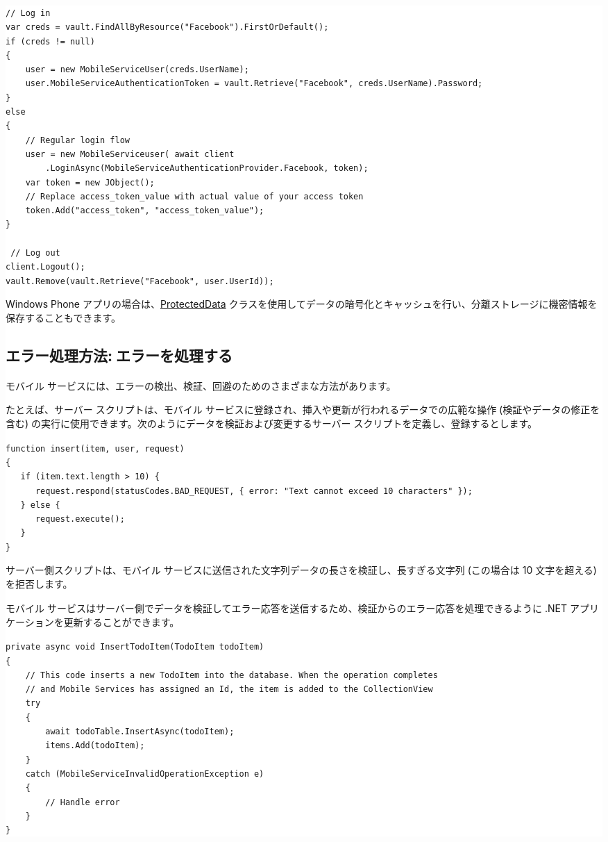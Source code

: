     // Log in 
    var creds = vault.FindAllByResource("Facebook").FirstOrDefault();
    if (creds != null)
    {
        user = new MobileServiceUser(creds.UserName);
        user.MobileServiceAuthenticationToken = vault.Retrieve("Facebook", creds.UserName).Password;
    }
    else
    {
        // Regular login flow
        user = new MobileServiceuser( await client
            .LoginAsync(MobileServiceAuthenticationProvider.Facebook, token);
        var token = new JObject();
        // Replace access_token_value with actual value of your access token
        token.Add("access_token", "access_token_value");
    }
            
     // Log out
    client.Logout();
    vault.Remove(vault.Retrieve("Facebook", user.UserId));

Windows Phone アプリの場合は、[ProtectedData][ProtectedData] クラスを使用してデータの暗号化とキャッシュを行い、分離ストレージに機密情報を保存することもできます。

## <a name="errors"></a><span class="short-header">エラー処理</span>方法: エラーを処理する

モバイル サービスには、エラーの検出、検証、回避のためのさまざまな方法があります。

たとえば、サーバー スクリプトは、モバイル サービスに登録され、挿入や更新が行われるデータでの広範な操作 (検証やデータの修正を含む) の実行に使用できます。次のようにデータを検証および変更するサーバー スクリプトを定義し、登録するとします。

    function insert(item, user, request) 
    {
       if (item.text.length > 10) {
          request.respond(statusCodes.BAD_REQUEST, { error: "Text cannot exceed 10 characters" });
       } else {
          request.execute();
       }
    }

サーバー側スクリプトは、モバイル サービスに送信された文字列データの長さを検証し、長すぎる文字列 (この場合は 10 文字を超える) を拒否します。

モバイル サービスはサーバー側でデータを検証してエラー応答を送信するため、検証からのエラー応答を処理できるように .NET アプリケーションを更新することができます。

    private async void InsertTodoItem(TodoItem todoItem)
    {
        // This code inserts a new TodoItem into the database. When the operation completes
        // and Mobile Services has assigned an Id, the item is added to the CollectionView
        try
        {
            await todoTable.InsertAsync(todoItem);
            items.Add(todoItem);
        }
        catch (MobileServiceInvalidOperationException e)
        {
            // Handle error
        }
    }


  [Windows ストアのクイック スタートのチュートリアル]: http://www.windowsazure.com/ja-jp/develop/mobile/tutorials/get-started/
  [Windows Phone のクイック スタートのチュートリアル]: http://www.windowsazure.com/ja-jp/develop/mobile/tutorials/get-started-wp8/
  [Windows ストアのデータのチュートリアル]: http://www.windowsazure.com/ja-jp/develop/mobile/tutorials/get-started-with-data-dotnet/
  [Windows Phone のデータのチュートリアル]: http://www.windowsazure.com/ja-jp/develop/mobile/tutorials/get-started-with-data-wp8/
  [モバイル サービス SDK]: http://nuget.org/packages/WindowsAzure.MobileServices/
  [モバイル サービスとは]: #what-is
  [概念]: #concepts
  [方法: モバイル サービス クライアントを作成する]: #create-client
  [方法: テーブル参照を作成する]: #instantiating
  [方法: モバイル サービスのデータを照会する]: #querying
  [返されるデータをフィルター処理する]: #filtering
  [返されるデータを並べ替える]: #sorting
  [ページにデータを返す]: #paging
  [特定の列を選択する]: #selecting
  [ID でデータを検索する]: #lookingup
  [方法: モバイル サービスにデータを挿入する]: #inserting
  [方法: モバイル サービスのデータを変更する]: #modifying
  [方法: モバイル サービスのデータを削除する]: #deleting
  [方法: カスタム API の呼び出し]: #custom-api
  [方法: オプティミスティック同時実行制御を使用する]: #optimisticconcurrency
  [方法: モバイル サービスでユーザー インターフェイスにデータをバインドする]: #binding
  [方法: ユーザーを認証する]: #authentication
  [方法: エラーを処理する]: #errors
  [方法: 型指定のないデータを処理する]: #untyped
  [方法: 単体テストを設計する]: #unit-testing
  [方法: クライアントをカスタマイズする]: #customizing
  [要求ヘッダーをカスタマイズする]: #headers
  [シリアル化をカスタマイズする]: #serialization
  [次のステップ]: #nextsteps
  [mobile-services-concepts]: ../includes/mobile-services-concepts.md
  [テーブルの作成]: http://go.microsoft.com/fwlink/?LinkId=298592
  [動的スキーマ]: http://go.microsoft.com/fwlink/?LinkId=296271
  [GetTable]: http://msdn.microsoft.com/ja-jp/library/windowsazure/jj554275.aspx
  [Fiddler]: http://www.telerik.com/fiddler
  [Take]: http://msdn.microsoft.com/ja-jp/library/windowsazure/dn250574.aspx
  [Skip]: http://msdn.microsoft.com/ja-jp/library/windowsazure/dn250573.aspx
  [IncludeTotalCount]: http://msdn.microsoft.com/ja-jp/library/windowsazure/dn250560.aspx
  [ASCII 制御コード C0 および C1 に関するページ]: http://en.wikipedia.org/wiki/Data_link_escape_character#C1_set
  [モバイル サービス テーブルの管理用コマンド]: http://www.windowsazure.com/ja-jp/manage/linux/other-resources/command-line-tools/#Mobile_Tables
  [クライアントからのカスタム API 呼び出し]: /ja-jp/documentation/articles/mobile-services-dotnet-backend-windows-store-dotnet-call-custom-api/
  [InvokeApiAsync]: http://msdn.microsoft.com/library/azure/microsoft.windowsazure.mobileservices.mobileserviceclient.invokeapiasync.aspx
  [Azure モバイル サービス クライアント SDK のカスタム API]: http://blogs.msdn.com/b/carlosfigueira/archive/2013/06/19/custom-api-in-azure-mobile-services-client-sdks.aspx
  [オプティミスティック同時実行制御のチュートリアルに関するページ]: http://www.windowsazure.com/ja-jp/develop/mobile/tutorials/handle-database-write-conflicts-dotnet/
  [ISupportIncrementalLoading]: http://msdn.microsoft.com/ja-jp/library/windows/apps/Hh701916
  [Windows ストア]: http://www.windowsazure.com/ja-jp/develop/mobile/tutorials/get-started-with-users-dotnet/
  [Windows Phone]: http://www.windowsazure.com/ja-jp/develop/mobile/tutorials/get-started-with-users-wp8/
  [MobileServiceAuthenticationProvider]: http://msdn.microsoft.com/ja-jp/library/windowsazure/microsoft.windowsazure.mobileservices.mobileserviceclientextensions.loginasync.aspx
  [LoginAsync メソッド]: http://msdn.microsoft.com/ja-jp/library/windowsazure/microsoft.windowsazure.mobileservices.mobileserviceauthenticationprovider.aspx
  [MobileServiceUser]: http://msdn.microsoft.com/ja-jp/library/windowsazure/microsoft.windowsazure.mobileservices.mobileserviceuser.aspx
  [userId]: http://msdn.microsoft.com/ja-jp/library/windowsazure/microsoft.windowsazure.mobileservices.mobileserviceuser.userid.aspx
  [MobileServiceAuthenticationToken]: http://msdn.microsoft.com/ja-jp/library/windowsazure/microsoft.windowsazure.mobileservices.mobileserviceuser.mobileserviceauthenticationtoken.aspx
  [認証トークンをキャッシュする]: #caching
  [1]: /ja-jp/develop/mobile/tutorials/single-sign-on-windows-8-dotnet/
  [2]: /ja-jp/develop/mobile/tutorials/single-sign-on-wp8/
  [PasswordVault]: http://msdn.microsoft.com/ja-jp/library/windows/apps/windows.security.credentials.passwordvault.aspx
  [ProtectedData]: http://msdn.microsoft.com/ja-jp/library/system.security.cryptography.protecteddata%28VS.95%29.aspx
  [Json.NET]: http://json.codeplex.com/
  [MobileServiceClient]: http://msdn.microsoft.com/ja-jp/library/microsoft.windowsazure.mobileservices.mobileserviceclient.aspx
  [JsonSerializerSettings]: http://james.newtonking.com/projects/json/help/?topic=html/T_Newtonsoft_Json_JsonSerializerSettings.htm
  [モバイル サービスの使用]: /ja-jp/develop/mobile/tutorials/get-started
  [データの使用]: /ja-jp/develop/mobile/tutorials/get-started-with-data-dotnet/
  [認証の使用]: /ja-jp/develop/mobile/tutorials/get-started-with-users-dotnet
  [サーバー スクリプトを使用したモバイル サービスのデータの検証および変更]: /ja-jp/develop/mobile/tutorials/validate-modify-and-augment-data-dotnet
  [ページングを使用したモバイル サービス クエリの改善]: /ja-jp/develop/mobile/tutorials/add-paging-to-data-dotnet
  [スクリプトを使用したユーザーの認証]: /ja-jp/develop/mobile/tutorials/authorize-users-in-scripts-dotnet
